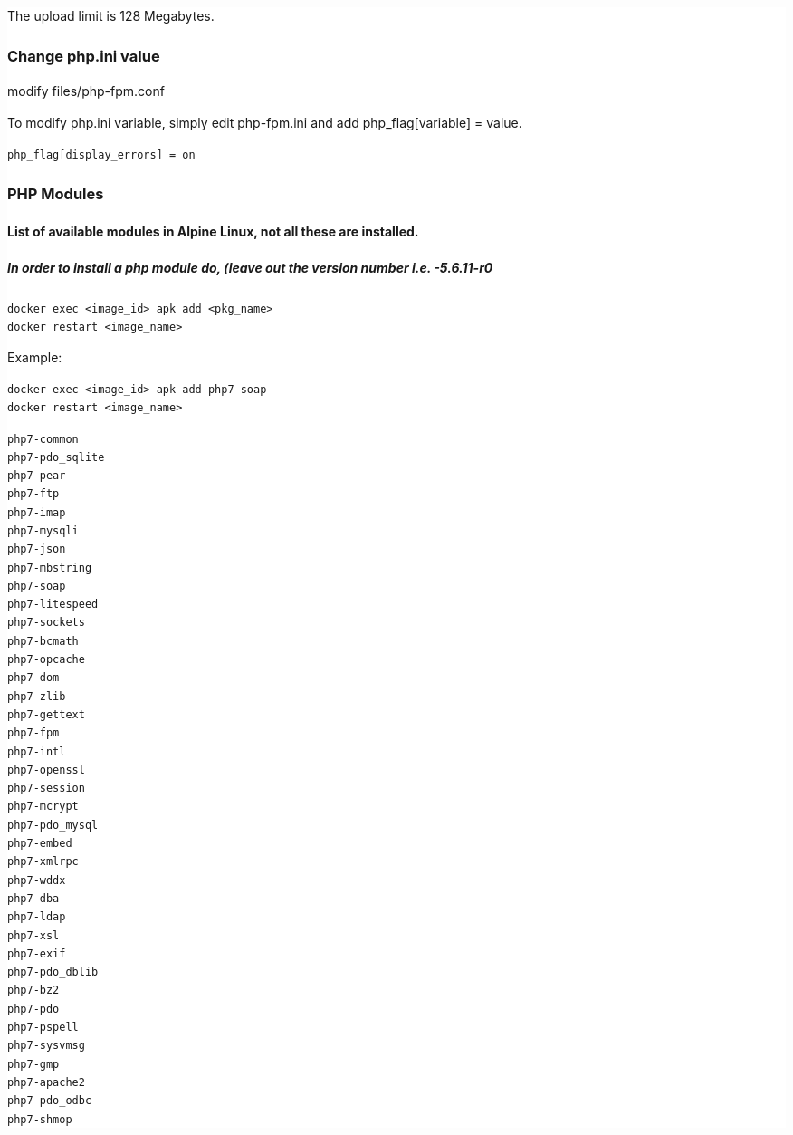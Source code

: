 The upload limit is 128 Megabytes.

### Change php.ini value
modify files/php-fpm.conf

To modify php.ini variable, simply edit php-fpm.ini and add php_flag[variable] = value.

```
php_flag[display_errors] = on
```

### PHP Modules
#### List of available modules in Alpine Linux, not all these are installed.
##### In order to install a php module do, (leave out the version number i.e. -5.6.11-r0
```
docker exec <image_id> apk add <pkg_name>
docker restart <image_name>
```
Example:

```
docker exec <image_id> apk add php7-soap
docker restart <image_name>
```

```
php7-common
php7-pdo_sqlite
php7-pear
php7-ftp
php7-imap
php7-mysqli
php7-json
php7-mbstring
php7-soap
php7-litespeed
php7-sockets
php7-bcmath
php7-opcache
php7-dom
php7-zlib
php7-gettext
php7-fpm
php7-intl
php7-openssl
php7-session
php7-mcrypt
php7-pdo_mysql
php7-embed
php7-xmlrpc
php7-wddx
php7-dba
php7-ldap
php7-xsl
php7-exif
php7-pdo_dblib
php7-bz2
php7-pdo
php7-pspell
php7-sysvmsg
php7-gmp
php7-apache2
php7-pdo_odbc
php7-shmop
```